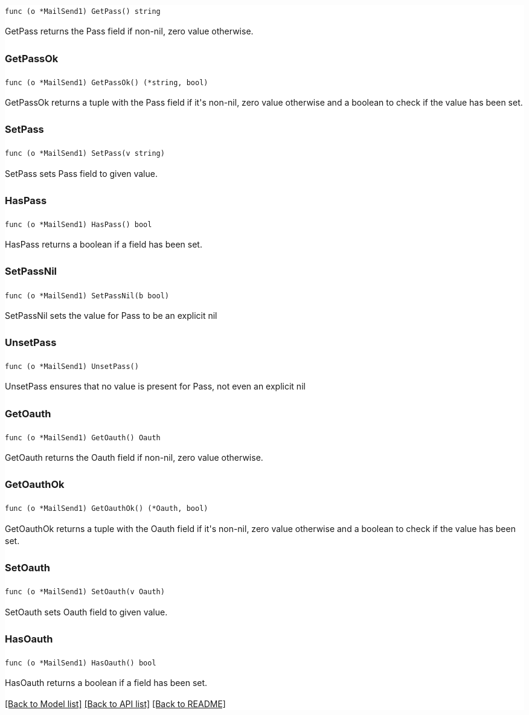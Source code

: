 `func (o *MailSend1) GetPass() string`

GetPass returns the Pass field if non-nil, zero value otherwise.

### GetPassOk

`func (o *MailSend1) GetPassOk() (*string, bool)`

GetPassOk returns a tuple with the Pass field if it's non-nil, zero value otherwise
and a boolean to check if the value has been set.

### SetPass

`func (o *MailSend1) SetPass(v string)`

SetPass sets Pass field to given value.

### HasPass

`func (o *MailSend1) HasPass() bool`

HasPass returns a boolean if a field has been set.

### SetPassNil

`func (o *MailSend1) SetPassNil(b bool)`

 SetPassNil sets the value for Pass to be an explicit nil

### UnsetPass
`func (o *MailSend1) UnsetPass()`

UnsetPass ensures that no value is present for Pass, not even an explicit nil
### GetOauth

`func (o *MailSend1) GetOauth() Oauth`

GetOauth returns the Oauth field if non-nil, zero value otherwise.

### GetOauthOk

`func (o *MailSend1) GetOauthOk() (*Oauth, bool)`

GetOauthOk returns a tuple with the Oauth field if it's non-nil, zero value otherwise
and a boolean to check if the value has been set.

### SetOauth

`func (o *MailSend1) SetOauth(v Oauth)`

SetOauth sets Oauth field to given value.

### HasOauth

`func (o *MailSend1) HasOauth() bool`

HasOauth returns a boolean if a field has been set.


[[Back to Model list]](../README.md#documentation-for-models) [[Back to API list]](../README.md#documentation-for-api-endpoints) [[Back to README]](../README.md)


